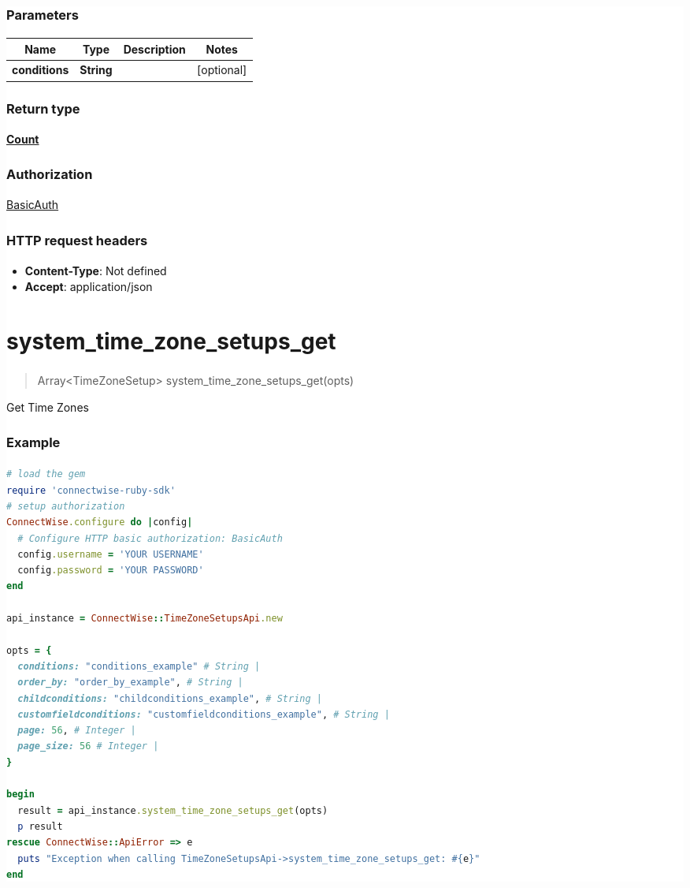 ### Parameters

Name | Type | Description  | Notes
------------- | ------------- | ------------- | -------------
 **conditions** | **String**|  | [optional] 

### Return type

[**Count**](Count.md)

### Authorization

[BasicAuth](../README.md#BasicAuth)

### HTTP request headers

 - **Content-Type**: Not defined
 - **Accept**: application/json



# **system_time_zone_setups_get**
> Array&lt;TimeZoneSetup&gt; system_time_zone_setups_get(opts)



Get Time Zones

### Example
```ruby
# load the gem
require 'connectwise-ruby-sdk'
# setup authorization
ConnectWise.configure do |config|
  # Configure HTTP basic authorization: BasicAuth
  config.username = 'YOUR USERNAME'
  config.password = 'YOUR PASSWORD'
end

api_instance = ConnectWise::TimeZoneSetupsApi.new

opts = { 
  conditions: "conditions_example" # String | 
  order_by: "order_by_example", # String | 
  childconditions: "childconditions_example", # String | 
  customfieldconditions: "customfieldconditions_example", # String | 
  page: 56, # Integer | 
  page_size: 56 # Integer | 
}

begin
  result = api_instance.system_time_zone_setups_get(opts)
  p result
rescue ConnectWise::ApiError => e
  puts "Exception when calling TimeZoneSetupsApi->system_time_zone_setups_get: #{e}"
end
```
